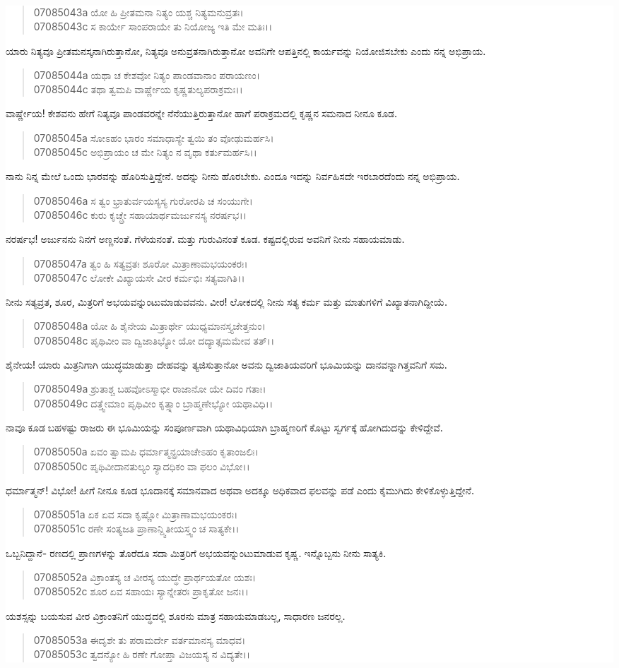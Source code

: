 > 07085043a ಯೋ ಹಿ ಪ್ರೀತಮನಾ ನಿತ್ಯಂ ಯಶ್ಚ ನಿತ್ಯಮನುವ್ರತಃ।   
07085043c ಸ ಕಾರ್ಯೇ ಸಾಂಪರಾಯೇ ತು ನಿಯೋಜ್ಯ ಇತಿ ಮೇ ಮತಿಃ।।

ಯಾರು ನಿತ್ಯವೂ ಪ್ರೀತಮನಸ್ಕನಾಗಿರುತ್ತಾನೋ, ನಿತ್ಯವೂ ಅನುವ್ರತನಾಗಿರುತ್ತಾನೋ ಅವನಿಗೇ ಆಪತ್ತಿನಲ್ಲಿ ಕಾರ್ಯವನ್ನು ನಿಯೋಜಿಸಬೇಕು ಎಂದು ನನ್ನ ಅಭಿಪ್ರಾಯ.

> 07085044a ಯಥಾ ಚ ಕೇಶವೋ ನಿತ್ಯಂ ಪಾಂಡವಾನಾಂ ಪರಾಯಣಂ।   
07085044c ತಥಾ ತ್ವಮಪಿ ವಾರ್ಷ್ಣೇಯ ಕೃಷ್ಣತುಲ್ಯಪರಾಕ್ರಮಃ।।

ವಾರ್ಷ್ಣೇಯ! ಕೇಶವನು ಹೇಗೆ ನಿತ್ಯವೂ ಪಾಂಡವರನ್ನೇ ನೆನೆಯುತ್ತಿರುತ್ತಾನೋ ಹಾಗೆ ಪರಾಕ್ರಮದಲ್ಲಿ ಕೃಷ್ಣನ ಸಮನಾದ ನೀನೂ ಕೂಡ.

> 07085045a ಸೋಽಹಂ ಭಾರಂ ಸಮಾಧಾಸ್ಯೇ ತ್ವಯಿ ತಂ ವೋಢುಮರ್ಹಸಿ।   
07085045c ಅಭಿಪ್ರಾಯಂ ಚ ಮೇ ನಿತ್ಯಂ ನ ವೃಥಾ ಕರ್ತುಮರ್ಹಸಿ।।

ನಾನು ನಿನ್ನ ಮೇಲೆ ಒಂದು ಭಾರವನ್ನು ಹೊರಿಸುತ್ತಿದ್ದೇನೆ. ಅದನ್ನು ನೀನು ಹೊರಬೇಕು. ಎಂದೂ ಇದನ್ನು ನಿರ್ವಹಿಸದೇ ಇರಬಾರದೆಂದು ನನ್ನ ಅಭಿಪ್ರಾಯ.

> 07085046a ಸ ತ್ವಂ ಭ್ರಾತುರ್ವಯಸ್ಯಸ್ಯ ಗುರೋರಪಿ ಚ ಸಂಯುಗೇ।   
07085046c ಕುರು ಕೃಚ್ಚ್ರೇ ಸಹಾಯಾರ್ಥಮರ್ಜುನಸ್ಯ ನರರ್ಷಭ।।

ನರರ್ಷಭ! ಅರ್ಜುನನು ನಿನಗೆ ಅಣ್ಣನಂತೆ. ಗೆಳೆಯನಂತೆ. ಮತ್ತು ಗುರುವಿನಂತೆ ಕೂಡ. ಕಷ್ಟದಲ್ಲಿರುವ ಅವನಿಗೆ ನೀನು ಸಹಾಯಮಾಡು.

> 07085047a ತ್ವಂ ಹಿ ಸತ್ಯವ್ರತಃ ಶೂರೋ ಮಿತ್ರಾಣಾಮಭಯಂಕರಃ।   
07085047c ಲೋಕೇ ವಿಖ್ಯಾಯಸೇ ವೀರ ಕರ್ಮಭಿಃ ಸತ್ಯವಾಗಿತಿ।।

ನೀನು ಸತ್ಯವ್ರತ, ಶೂರ, ಮಿತ್ರರಿಗೆ ಅಭಯವನ್ನುಂಟುಮಾಡುವವನು. ವೀರ! ಲೋಕದಲ್ಲಿ ನೀನು ಸತ್ಯ ಕರ್ಮ ಮತ್ತು ಮಾತುಗಳಿಗೆ ವಿಖ್ಯಾತನಾಗಿದ್ದೀಯೆ.

> 07085048a ಯೋ ಹಿ ಶೈನೇಯ ಮಿತ್ರಾರ್ಥೇ ಯುಧ್ಯಮಾನಸ್ತ್ಯಜೇತ್ತನುಂ।   
07085048c ಪೃಥಿವೀಂ ವಾ ದ್ವಿಜಾತಿಭ್ಯೋ ಯೋ ದದ್ಯಾತ್ಸಮಮೇವ ತತ್।।

ಶೈನೇಯ! ಯಾರು ಮಿತ್ರನಿಗಾಗಿ ಯುದ್ಧಮಾಡುತ್ತಾ ದೇಹವನ್ನು ತ್ಯಜಿಸುತ್ತಾನೋ ಅವನು ದ್ವಿಜಾತಿಯವರಿಗೆ ಭೂಮಿಯನ್ನು ದಾನವನ್ನಾಗಿತ್ತವನಿಗೆ ಸಮ.

> 07085049a ಶ್ರುತಾಶ್ಚ ಬಹವೋಽಸ್ಮಾಭೀ ರಾಜಾನೋ ಯೇ ದಿವಂ ಗತಾಃ।   
07085049c ದತ್ತ್ವೇಮಾಂ ಪೃಥಿವೀಂ ಕೃತ್ಸ್ನಾಂ ಬ್ರಾಹ್ಮಣೇಭ್ಯೋ ಯಥಾವಿಧಿ।।

ನಾವೂ ಕೂಡ ಬಹಳಷ್ಟು ರಾಜರು ಈ ಭೂಮಿಯನ್ನು ಸಂಪೂರ್ಣವಾಗಿ ಯಥಾವಿಧಿಯಾಗಿ ಬ್ರಾಹ್ಮಣರಿಗೆ ಕೊಟ್ಟು ಸ್ವರ್ಗಕ್ಕೆ ಹೋಗಿದುದನ್ನು ಕೇಳಿದ್ದೇವೆ.

> 07085050a ಏವಂ ತ್ವಾಮಪಿ ಧರ್ಮಾತ್ಮನ್ಪ್ರಯಾಚೇಽಹಂ ಕೃತಾಂಜಲಿಃ।   
07085050c ಪೃಥಿವೀದಾನತುಲ್ಯಂ ಸ್ಯಾದಧಿಕಂ ವಾ ಫಲಂ ವಿಭೋ।।

ಧರ್ಮಾತ್ಮನ್! ವಿಭೋ! ಹೀಗೆ ನೀನೂ ಕೂಡ ಭೂದಾನಕ್ಕೆ ಸಮಾನವಾದ ಅಥವಾ ಅದಕ್ಕೂ ಅಧಿಕವಾದ ಫಲವನ್ನು ಪಡೆ ಎಂದು ಕೈಮುಗಿದು ಕೇಳಿಕೊಳ್ಳುತ್ತಿದ್ದೇನೆ.

> 07085051a ಏಕ ಏವ ಸದಾ ಕೃಷ್ಣೋ ಮಿತ್ರಾಣಾಮಭಯಂಕರಃ।   
07085051c ರಣೇ ಸಂತ್ಯಜತಿ ಪ್ರಾಣಾನ್ದ್ವಿತೀಯಸ್ತ್ವಂ ಚ ಸಾತ್ಯಕೇ।।

ಒಬ್ಬನಿದ್ದಾನೆ- ರಣದಲ್ಲಿ ಪ್ರಾಣಗಳನ್ನು ತೊರೆದೂ ಸದಾ ಮಿತ್ರರಿಗೆ ಅಭಯವನ್ನುಂಟುಮಾಡುವ ಕೃಷ್ಣ. ಇನ್ನೊಬ್ಬನು ನೀನು ಸಾತ್ಯಕಿ.

> 07085052a ವಿಕ್ರಾಂತಸ್ಯ ಚ ವೀರಸ್ಯ ಯುದ್ಧೇ ಪ್ರಾರ್ಥಯತೋ ಯಶಃ।   
07085052c ಶೂರ ಏವ ಸಹಾಯಃ ಸ್ಯಾನ್ನೇತರಃ ಪ್ರಾಕೃತೋ ಜನಃ।।

ಯಶಸ್ಸನ್ನು ಬಯಸುವ ವೀರ ವಿಕ್ರಾಂತನಿಗೆ ಯುದ್ಧದಲ್ಲಿ ಶೂರನು ಮಾತ್ರ ಸಹಾಯಮಾಡಬಲ್ಲ, ಸಾಧಾರಣ ಜನರಲ್ಲ.

> 07085053a ಈದೃಶೇ ತು ಪರಾಮರ್ದೇ ವರ್ತಮಾನಸ್ಯ ಮಾಧವ।   
07085053c ತ್ವದನ್ಯೋ ಹಿ ರಣೇ ಗೋಪ್ತಾ ವಿಜಯಸ್ಯ ನ ವಿದ್ಯತೇ।।
